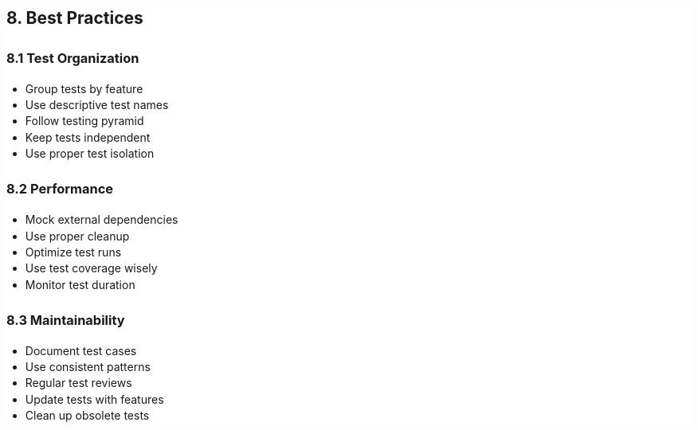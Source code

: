 ## 8. Best Practices

### 8.1 Test Organization
- Group tests by feature
- Use descriptive test names
- Follow testing pyramid
- Keep tests independent
- Use proper test isolation

### 8.2 Performance
- Mock external dependencies
- Use proper cleanup
- Optimize test runs
- Use test coverage wisely
- Monitor test duration

### 8.3 Maintainability
- Document test cases
- Use consistent patterns
- Regular test reviews
- Update tests with features
- Clean up obsolete tests 